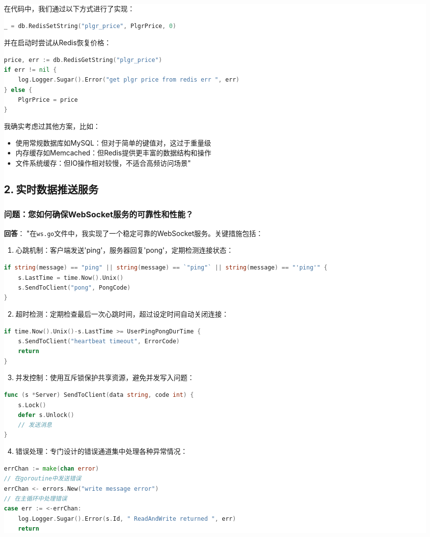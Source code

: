 在代码中，我们通过以下方式进行了实现：
```go
_ = db.RedisSetString("plgr_price", PlgrPrice, 0)
```

并在启动时尝试从Redis恢复价格：
```go
price, err := db.RedisGetString("plgr_price")
if err != nil {
    log.Logger.Sugar().Error("get plgr price from redis err ", err)
} else {
    PlgrPrice = price
}
```

我确实考虑过其他方案，比如：
- 使用常规数据库如MySQL：但对于简单的键值对，这过于重量级
- 内存缓存如Memcached：但Redis提供更丰富的数据结构和操作
- 文件系统缓存：但IO操作相对较慢，不适合高频访问场景"

## 2. 实时数据推送服务

### 问题：您如何确保WebSocket服务的可靠性和性能？

**回答**：
"在`ws.go`文件中，我实现了一个稳定可靠的WebSocket服务。关键措施包括：

1. 心跳机制：客户端发送'ping'，服务器回复'pong'，定期检测连接状态：
```go
if string(message) == "ping" || string(message) == `"ping"` || string(message) == "'ping'" {
    s.LastTime = time.Now().Unix()
    s.SendToClient("pong", PongCode)
}
```

2. 超时检测：定期检查最后一次心跳时间，超过设定时间自动关闭连接：
```go
if time.Now().Unix()-s.LastTime >= UserPingPongDurTime {
    s.SendToClient("heartbeat timeout", ErrorCode)
    return
}
```

3. 并发控制：使用互斥锁保护共享资源，避免并发写入问题：
```go
func (s *Server) SendToClient(data string, code int) {
    s.Lock()
    defer s.Unlock()
    // 发送消息
}
```

4. 错误处理：专门设计的错误通道集中处理各种异常情况：
```go
errChan := make(chan error)
// 在goroutine中发送错误
errChan <- errors.New("write message error")
// 在主循环中处理错误
case err := <-errChan:
    log.Logger.Sugar().Error(s.Id, " ReadAndWrite returned ", err)
    return
```
